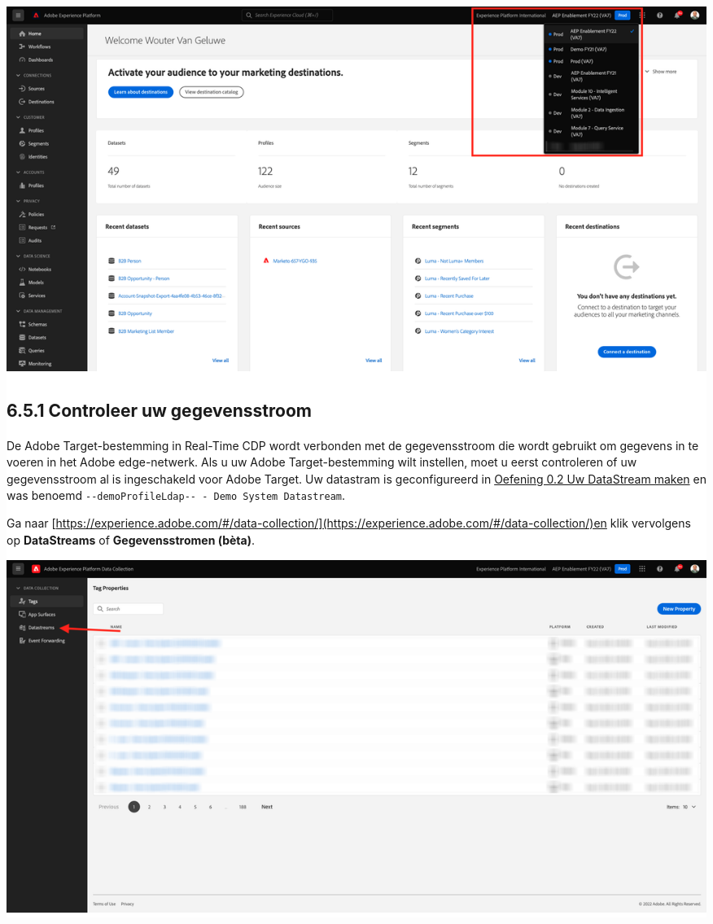 ![Gegevensinname](../module2/images/sb1.png)

## 6.5.1 Controleer uw gegevensstroom

De Adobe Target-bestemming in Real-Time CDP wordt verbonden met de gegevensstroom die wordt gebruikt om gegevens in te voeren in het Adobe edge-netwerk. Als u uw Adobe Target-bestemming wilt instellen, moet u eerst controleren of uw gegevensstroom al is ingeschakeld voor Adobe Target. Uw datastram is geconfigureerd in [Oefening 0.2 Uw DataStream maken](./../module0/ex2.md) en was benoemd `--demoProfileLdap-- - Demo System Datastream`.

Ga naar [https://experience.adobe.com/#/data-collection/](https://experience.adobe.com/#/data-collection/)en klik vervolgens op **DataStreams** of **Gegevensstromen (bèta)**.

![Gegevensinname](./images/atdestds1.png)
